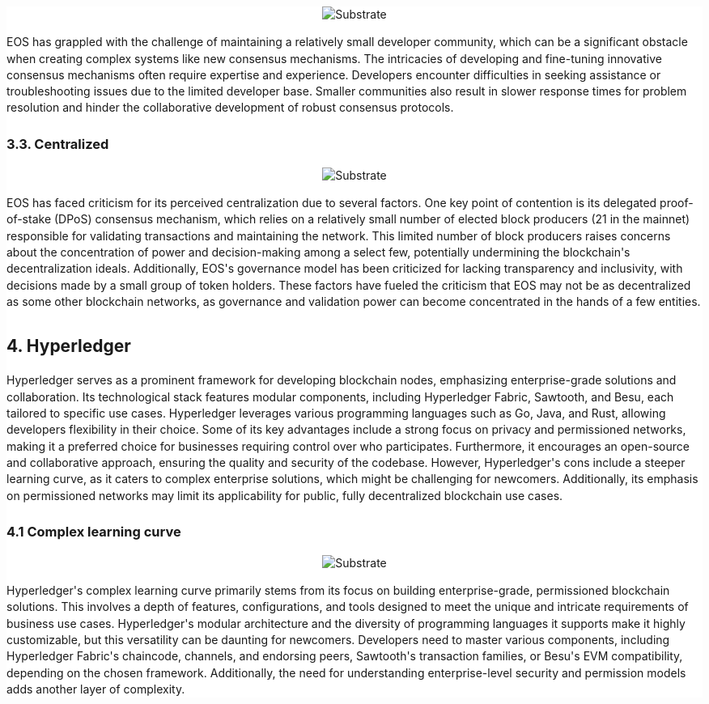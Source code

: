 <center>

<img src="/img/validators/community.jpg" alt="Substrate"  width="150px" class="round-corner-20"/>

</center>

EOS has grappled with the challenge of maintaining a relatively small developer community, which can be a significant obstacle when creating complex systems like new consensus mechanisms. The intricacies of developing and fine-tuning innovative consensus mechanisms often require expertise and experience. Developers encounter difficulties in seeking assistance or troubleshooting issues due to the limited developer base. Smaller communities also result in slower response times for problem resolution and hinder the collaborative development of robust consensus protocols.

### 3.3. Centralized

<center>

<img src="/img/validators/centralized.jpg" alt="Substrate"  width="250px" class="round-corner-20"/>

</center>

EOS has faced criticism for its perceived centralization due to several factors. One key point of contention is its delegated proof-of-stake (DPoS) consensus mechanism, which relies on a relatively small number of elected block producers (21 in the mainnet) responsible for validating transactions and maintaining the network. This limited number of block producers raises concerns about the concentration of power and decision-making among a select few, potentially undermining the blockchain's decentralization ideals. Additionally, EOS's governance model has been criticized for lacking transparency and inclusivity, with decisions made by a small group of token holders. These factors have fueled the criticism that EOS may not be as decentralized as some other blockchain networks, as governance and validation power can become concentrated in the hands of a few entities.


## 4. Hyperledger

Hyperledger serves as a prominent framework for developing blockchain nodes, emphasizing enterprise-grade solutions and collaboration. Its technological stack features modular components, including Hyperledger Fabric, Sawtooth, and Besu, each tailored to specific use cases. Hyperledger leverages various programming languages such as Go, Java, and Rust, allowing developers flexibility in their choice. Some of its key advantages include a strong focus on privacy and permissioned networks, making it a preferred choice for businesses requiring control over who participates. Furthermore, it encourages an open-source and collaborative approach, ensuring the quality and security of the codebase. However, Hyperledger's cons include a steeper learning curve, as it caters to complex enterprise solutions, which might be challenging for newcomers. Additionally, its emphasis on permissioned networks may limit its applicability for public, fully decentralized blockchain use cases.

### 4.1 Complex learning curve

<center>

<img src="/img/validators/learning_curve.jpg" alt="Substrate"  width="250px" class="round-corner-20"/>

</center>

Hyperledger's complex learning curve primarily stems from its focus on building enterprise-grade, permissioned blockchain solutions. This involves a depth of features, configurations, and tools designed to meet the unique and intricate requirements of business use cases. Hyperledger's modular architecture and the diversity of programming languages it supports make it highly customizable, but this versatility can be daunting for newcomers. Developers need to master various components, including Hyperledger Fabric's chaincode, channels, and endorsing peers, Sawtooth's transaction families, or Besu's EVM compatibility, depending on the chosen framework. Additionally, the need for understanding enterprise-level security and permission models adds another layer of complexity. 
